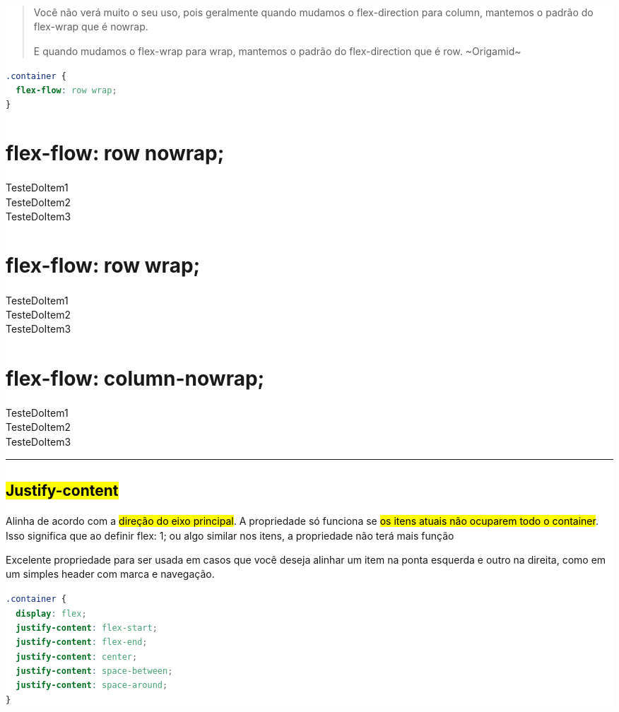> Você não verá muito o seu uso, pois geralmente quando mudamos o flex-direction para column, mantemos o padrão do flex-wrap que é nowrap.
>
> E quando mudamos o flex-wrap para wrap, mantemos o padrão do flex-direction que é row. ~Origamid~



~~~css
.container {
  flex-flow: row wrap;
}
~~~

<h1>flex-flow: row nowrap;</h1>
<section class="container3 row-nowrap3">
	<div class="item3">TesteDoItem1</div>
	<div class="item3">TesteDoItem2</div>
	<div class="item3">TesteDoItem3</div>
</section>

<h1>flex-flow: row wrap;</h1>
<section class="container3 row-wrap3">
	<div class="item3">TesteDoItem1</div>
	<div class="item3">TesteDoItem2</div>
	<div class="item3">TesteDoItem3</div>
</section>

<h1>flex-flow: column-nowrap;</h1>
<section class="container3 column-nowrap3">
	<div class="item3">TesteDoItem1</div>
	<div class="item3">TesteDoItem2</div>
	<div class="item3">TesteDoItem3</div>
</section>

---

## <mark class="marcador">Justify-content</mark>

Alinha de acordo com a <mark class="marcador">direção do eixo principal</mark>. A propriedade só funciona se <mark class="marcador">os itens atuais não ocuparem todo o container</mark>. Isso significa que ao definir flex: 1; ou algo similar nos itens, a propriedade não terá mais função

Excelente propriedade para ser usada em casos que você deseja alinhar um item na ponta esquerda e outro na direita, como em um simples header com marca e navegação.

~~~css
.container {
  display: flex;
  justify-content: flex-start;
  justify-content: flex-end;
  justify-content: center;
  justify-content: space-between;
  justify-content: space-around;
}
~~~
